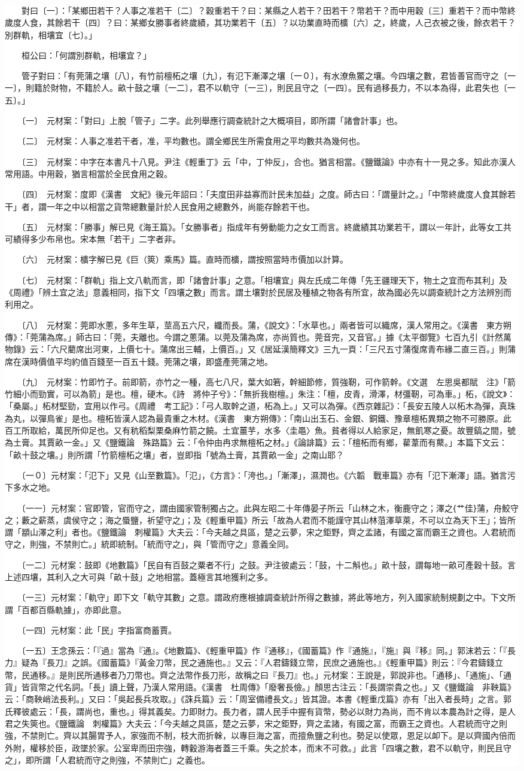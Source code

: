  
　　對曰〔一〕：「某鄉田若干？人事之准若干〔二〕？穀重若干？曰：某縣之人若干？田若干？幣若干？而中用穀〔三〕重若干？而中幣終歲度人食，其餘若干〔四〕？曰：某鄉女勝事者終歲績，其功業若干〔五〕？以功業直時而櫎〔六〕之，終歲，人己衣被之後，餘衣若干？別群軌，相壤宜〔七〕。」

 
　　桓公曰：「何謂別群軌，相壤宜？」

 
　　管子對曰：「有莞蒲之壤〔八〕，有竹前檀柘之壤〔九〕，有氾下漸澤之壤〔一０〕，有水潦魚鱉之壤。今四壤之數，君皆善官而守之〔一一〕，則籍於財物，不籍於人。畝十鼓之壤〔一二〕，君不以軌守〔一三〕，則民且守之〔一四〕。民有過移長力，不以本為得，此君失也〔一五〕。」</span>

 
　　〔一〕　元材案：「對曰」上脫「管子」二字。此列舉應行調查統計之大概項目，即所謂「諸會計事」也。

 
　　〔二〕　元材案：人事之准若干者，准，平均數也。謂全鄉民生所需食用之平均數共為幾何也。

 
　　〔三〕　元材案：中字在本書凡十八見。尹注《輕重丁》云「中，丁仲反」，合也。猶言相當。《鹽鐵論》中亦有十一見之多。知此亦漢人常用語。中用穀，猶言相當於全民食用之穀。

 
　　〔四〕　元材案：度即《漢書　文紀》後元年詔曰：「夫度田非益寡而計民未加益」之度。師古曰：「謂量計之。」「中幣終歲度人食其餘若干」者，謂一年之中以相當之貨幣總數量計於人民食用之總數外，尚能存餘若干也。

 
　　〔五〕　元材案：「勝事」解已見《海王篇》。「女勝事者」指成年有勞動能力之女工而言。終歲績其功業若干，謂以一年計，此等女工共可績得多少布帛也。宋本無「若干」二字者非。

 
　　〔六〕　元材案：櫎字解已見《巨（筴）乘馬》篇。直時而櫎，謂按照當時市價加以計算。

 
　　〔七〕　元材案：「群軌」指上文八軌而言，即「諸會計事」之意。「相壤宜」與左氏成二年傳「先王疆理天下，物土之宜而布其利」及《周禮》「辨土宜之法」意義相同，指下文「四壤之數」而言。謂土壤對於民居及種植之物各有所宜，故為國必先以調查統計之方法辨別而利用之。

 
　　〔八〕　元材案：莞即水蔥，多年生草，莖高五六尺，纖而長。蒲，《說文》：「水草也。」兩者皆可以織席，漢人常用之。《漢書　東方朔傳》：「莞蒲為席。」師古曰：「莞，夫離也。今謂之蔥蒲。以莞及蒲為席，亦尚質也。莞音完，又音官。」據《太平御覽》七百九引《計然萬物錄》云：「六尺藺席出河東，上價七十。蒲席出三輔，上價百。」又《居延漢簡釋文》三九一頁：「三尺五寸蒲復席青布緣二直三百。」則蒲席在漢時價值平均約值百錢至一百五十錢。莞蒲之壤，即盛產莞蒲之地。

 
　　〔九〕　元材案：竹即竹子。前即箭，亦竹之一種，高七八尺，葉大如箬，幹細節修，質強靭，可作箭幹。《文選　左思吳都賦　注》「箭竹細小而勁實，可以為箭」是也。檀，硬木。《詩　將仲子兮》：「無折我樹檀。」朱注：「檀，皮青，滑澤，材彊靭，可為車。」柘，《說文》：「桑屬。」柘材堅勁，宜用以作弓。《周禮　考工記》：「弓人取幹之道，柘為上。」又可以為彈。《西京雜記》：「長安五陵人以柘木為彈，真珠為丸，以彈鳥雀」是也。檀柘皆漢人認為最貴重之木材。《漢書　東方朔傳》：「南山出玉石、金銀、銅鐵、豫章檀柘異類之物不可勝原。此百工所取給，萬民所仰足也。又有秔稻梨栗桑麻竹箭之饒。土宜薑芋，水多〈圭黽〉魚。貧者得以人給家足，無飢寒之憂。故豐鎬之間，號為土膏。其賈畝一金。」又《鹽鐵論　殊路篇》云：「令仲由冉求無檀柘之材。」《論誹篇》云：「檀柘而有鄉，雚葦而有藂。」本篇下文云：「畝十鼓之壤。」則所謂「竹箭檀柘之壤」者，豈即指「號為土膏，其賈畝一金」之南山耶？

 
　　〔一０〕元材案：「氾下」又見《山至數篇》。「氾」，《方言》：「洿也。」「漸澤」，濕潤也。《六韜　戰車篇》亦有「氾下漸澤」語。猶言污下多水之地。

 
　　〔一一〕元材案：官即管，官而守之，謂由國家管制獨占之。此與左昭二十年傳晏子所云「山林之木，衡鹿守之；澤之{艹佳}蒲，舟鮫守之；藪之薪蒸，虞侯守之；海之蜃鹽，祈望守之」；及《輕重甲篇》所云「故為人君而不能謹守其山林菹澤草萊，不可以立為天下王」；皆所謂「顓山澤之利」者也。《鹽鐵論　刺權篇》大夫云：「今夫越之具區，楚之云夢，宋之鉅野，齊之孟諸，有國之富而霸王之資也。人君統而守之，則強，不禁則亡。」統即統制。「統而守之」，與「管而守之」意義全同。

 
　　〔一二〕元材案：鼓即《地數篇》「民自有百鼓之粟者不行」之鼓。尹注彼處云：「鼓，十二斛也。」畝十鼓，謂每地一畝可產穀十鼓。言上述四壤，其利入之大可與「畝十鼓」之地相當。蓋極言其地獲利之多。

 
　　〔一三〕元材案：「軌守」即下文「軌守其數」之意。謂政府應根據調查統計所得之數據，將此等地方，列入國家統制規劃之中。下文所謂「百都百縣軌據」，亦即此意。

 
　　〔一四〕元材案：此「民」字指富商蓄賈。

 
　　〔一五〕王念孫云：「『過』當為『通』。《地數篇》、《輕重甲篇》作『通移』，《國蓄篇》作『通施』，『施』與『移』同。」郭沫若云：「『長力』疑為『長刀』之誤。《國蓄篇》『黃金刀幣，民之通施也。』又云：『人君鑄錢立幣，民庶之通施也。』《輕重甲篇》則云：『今君鑄錢立幣，民通移。』是則民所通移者乃刀幣也。齊之法幣作長刀形，故稱之曰『長刀』也。」元材案：王說是，郭說非也。「通移」、「通施」、「通貨」皆貨幣之代名詞。「長」讀上聲，乃漢人常用語。《漢書　杜周傳》「廢奢長儉。」顏思古注云：「長謂崇貴之也。」又《鹽鐵論　非鞅篇》云：「商鞅峭法長利。」又曰：「吳起長兵攻取。」《誅兵篇》云：「周室備禮長文。」皆其證。本書《輕重戊篇》亦有「出入者長時」之言。郭氏釋彼處云：「長，謂尚也，重也。」得其義矣。力即財力。長力者，謂人民手中握有貨幣，勢必以財力為尚，而不肯以本農為計之得，是人君之失筴也。《鹽鐵論　刺權篇》大夫云：「今夫越之具區，楚之云夢，宋之鉅野，齊之孟諸，有國之富，而霸王之資也。人君統而守之則強，不禁則亡。齊以其腸胃予人，家強而不制，枝大而折榦，以專巨海之富，而擅魚鹽之利也。勢足以使眾，恩足以卹下。是以齊國內倍而外附，權移於臣，政墜於家。公室卑而田宗強，轉轂游海者蓋三千乘。失之於本，而末不可救。」此言「四壤之數，君不以軌守，則民且守之」，即所謂「人君統而守之則強，不禁則亡」之義也。
